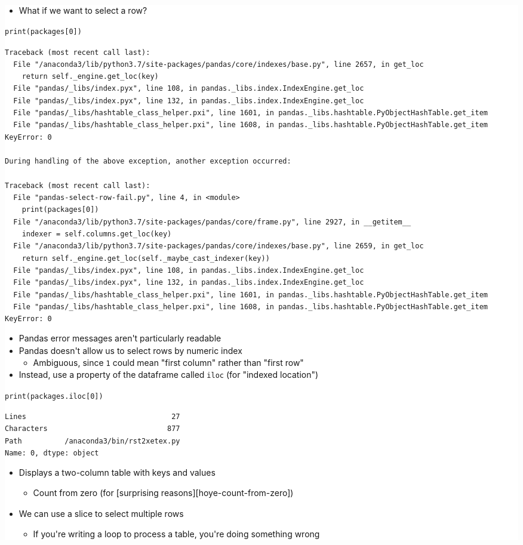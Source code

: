 -   What if we want to select a row?

```{python title="pandas-select-row-fail.py"}
print(packages[0])
```
```txt
Traceback (most recent call last):
  File "/anaconda3/lib/python3.7/site-packages/pandas/core/indexes/base.py", line 2657, in get_loc
    return self._engine.get_loc(key)
  File "pandas/_libs/index.pyx", line 108, in pandas._libs.index.IndexEngine.get_loc
  File "pandas/_libs/index.pyx", line 132, in pandas._libs.index.IndexEngine.get_loc
  File "pandas/_libs/hashtable_class_helper.pxi", line 1601, in pandas._libs.hashtable.PyObjectHashTable.get_item
  File "pandas/_libs/hashtable_class_helper.pxi", line 1608, in pandas._libs.hashtable.PyObjectHashTable.get_item
KeyError: 0

During handling of the above exception, another exception occurred:

Traceback (most recent call last):
  File "pandas-select-row-fail.py", line 4, in <module>
    print(packages[0])
  File "/anaconda3/lib/python3.7/site-packages/pandas/core/frame.py", line 2927, in __getitem__
    indexer = self.columns.get_loc(key)
  File "/anaconda3/lib/python3.7/site-packages/pandas/core/indexes/base.py", line 2659, in get_loc
    return self._engine.get_loc(self._maybe_cast_indexer(key))
  File "pandas/_libs/index.pyx", line 108, in pandas._libs.index.IndexEngine.get_loc
  File "pandas/_libs/index.pyx", line 132, in pandas._libs.index.IndexEngine.get_loc
  File "pandas/_libs/hashtable_class_helper.pxi", line 1601, in pandas._libs.hashtable.PyObjectHashTable.get_item
  File "pandas/_libs/hashtable_class_helper.pxi", line 1608, in pandas._libs.hashtable.PyObjectHashTable.get_item
KeyError: 0
```

-   Pandas error messages aren't particularly readable
-   Pandas doesn't allow us to select rows by numeric index
    -   Ambiguous, since `1` could mean "first column" rather than "first row"
-   Instead, use a property of the dataframe called `iloc` (for "indexed location")

```{python title="pandas-select-row-iloc.py"}
print(packages.iloc[0])
```
```txt
Lines                                  27
Characters                            877
Path          /anaconda3/bin/rst2xetex.py
Name: 0, dtype: object
```

-   Displays a two-column table with keys and values
    -   Count from zero (for [surprising reasons][hoye-count-from-zero])

-   We can use a <span g="slice">slice</span> to select multiple rows
    -   <span class="rule">If you're writing a loop to process a table, you're doing something wrong</span>
